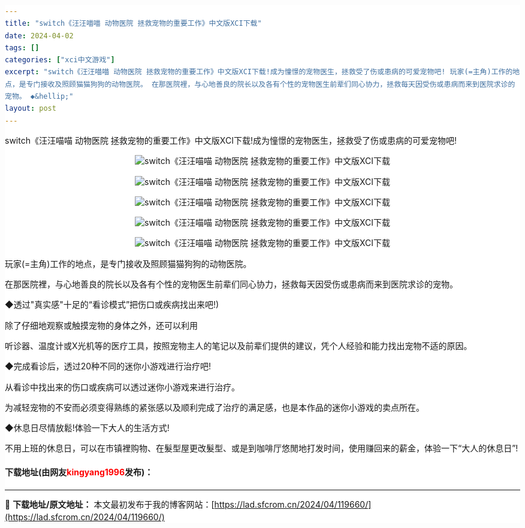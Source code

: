 ```yaml
---
title: "switch《汪汪喵喵 动物医院 拯救宠物的重要工作》中文版XCI下载"
date: 2024-04-02
tags: []
categories: ["xci中文游戏"]
excerpt: "switch《汪汪喵喵 动物医院 拯救宠物的重要工作》中文版XCI下载!成为憧憬的宠物医生，拯救受了伤或患病的可爱宠物吧! 玩家(=主角)工作的地点，是专门接收及照顾猫猫狗狗的动物医院。 在那医院裡，与心地善良的院长以及各有个性的宠物医生前辈们同心协力，拯救每天因受伤或患病而来到医院求诊的宠物。 ◆&hellip;"
layout: post
---
```


 <p>switch《汪汪喵喵 动物医院 拯救宠物的重要工作》中文版XCI下载!成为憧憬的宠物医生，拯救受了伤或患病的可爱宠物吧!</p> <div> <p align="center"><img align="" border="0" src="https://lad.sfcrom.cn/wp-content/uploads/2024/04/20240402_660b4b5284c6f.webp" width="700" alt="switch《汪汪喵喵 动物医院 拯救宠物的重要工作》中文版XCI下载" /></p> <p align="center"><img align="" border="0" src="https://lad.sfcrom.cn/wp-content/uploads/2024/04/20240402_660b4b52f206d.webp" width="700" alt="switch《汪汪喵喵 动物医院 拯救宠物的重要工作》中文版XCI下载" /></p> <p align="center"><img align="" border="0" src="https://lad.sfcrom.cn/wp-content/uploads/2024/04/20240402_660b4b5364d6e.webp" width="700" alt="switch《汪汪喵喵 动物医院 拯救宠物的重要工作》中文版XCI下载" /></p> <p align="center"><img align="" border="0" src="https://lad.sfcrom.cn/wp-content/uploads/2024/04/20240402_660b4b53d085c.webp" width="700" alt="switch《汪汪喵喵 动物医院 拯救宠物的重要工作》中文版XCI下载" /></p> <p align="center"><img align="" border="0" src="https://lad.sfcrom.cn/wp-content/uploads/2024/04/20240402_660b4b5446665.webp" width="700" alt="switch《汪汪喵喵 动物医院 拯救宠物的重要工作》中文版XCI下载" /></p></div> <p>玩家(=主角)工作的地点，是专门接收及照顾猫猫狗狗的动物医院。</p> <p>在那医院裡，与心地善良的院长以及各有个性的宠物医生前辈们同心协力，拯救每天因受伤或患病而来到医院求诊的宠物。</p> <p>◆透过&quot;真实感&quot;十足的&ldquo;看诊模式&rdquo;把伤口或疾病找出来吧!)&nbsp;</p> <p>除了仔细地观察或触摸宠物的身体之外，还可以利用</p> <p>听诊器、温度计或X光机等的医疗工具，按照宠物主人的笔记以及前辈们提供的建议，凭个人经验和能力找出宠物不适的原因。</p> <p>◆完成看诊后，透过20种不同的迷你小游戏进行治疗吧!</p> <p>从看诊中找出来的伤口或疾病可以透过迷你小游戏来进行治疗。</p> <p>为减轻宠物的不安而必须变得熟练的紧张感以及顺利完成了治疗的满足感，也是本作品的迷你小游戏的卖点所在。</p> <p>◆休息日尽情放鬆!体验一下大人的生活方式!</p> <p>不用上班的休息日，可以在市镇裡购物、在髮型屋更改髮型、或是到咖啡厅悠閒地打发时间，使用赚回来的薪金，体验一下&ldquo;大人的休息日&rdquo;!</p> <p><h4>下载地址(由网友<font color="red">kingyang1996</font>发布)：</h4></p> 

---
📖 **下载地址/原文地址：** 本文最初发布于我的博客网站：[https://lad.sfcrom.cn/2024/04/119660/](https://lad.sfcrom.cn/2024/04/119660/)

